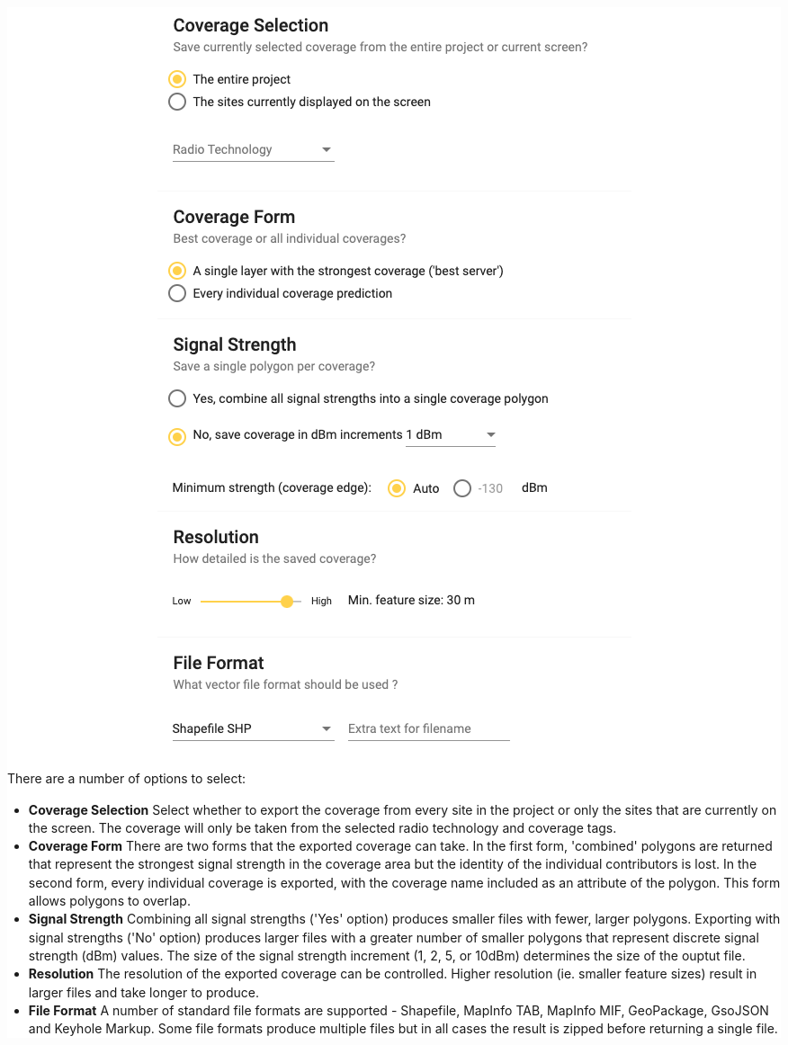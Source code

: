 <div style="text-align:center"><img src="/_media/cov_export.png" /></div>

There are a number of options to select:

* **Coverage Selection** Select whether to export the coverage from every site in the project or only the sites that are currently on the screen. The coverage will only be taken from the selected radio technology and coverage tags.
* **Coverage Form** There are two forms that the exported coverage can take. In the first form, 'combined' polygons are returned that represent the strongest signal strength in the coverage area but the identity of the individual contributors is lost. In the second form, every individual coverage is exported, with the coverage name included as an attribute of the polygon. This form allows polygons to overlap. 
* **Signal Strength** Combining all signal strengths ('Yes' option) produces smaller files with fewer, larger polygons. Exporting with signal strengths ('No' option) produces larger files with a greater number of smaller polygons that represent discrete signal strength (dBm) values. The size of the signal strength increment (1, 2, 5, or 10dBm) determines the size of the ouptut file.
* **Resolution** The resolution of the exported coverage can be controlled. Higher resolution (ie. smaller feature sizes) result in larger files and take longer to produce.
* **File Format** A number of standard file formats are supported - Shapefile, MapInfo TAB, MapInfo MIF, GeoPackage, GsoJSON and Keyhole Markup. Some file formats produce multiple files but in all cases the result is zipped before returning a single file.  
